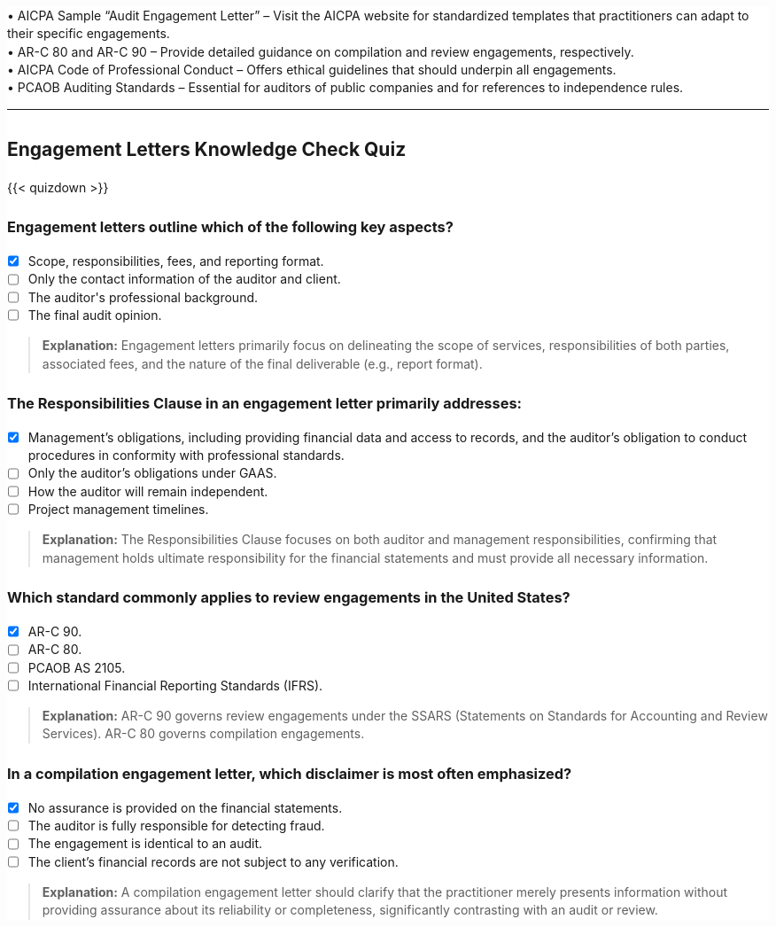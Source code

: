 • AICPA Sample “Audit Engagement Letter” – Visit the AICPA website for standardized templates that practitioners can adapt to their specific engagements.  
• AR-C 80 and AR-C 90 – Provide detailed guidance on compilation and review engagements, respectively.  
• AICPA Code of Professional Conduct – Offers ethical guidelines that should underpin all engagements.  
• PCAOB Auditing Standards – Essential for auditors of public companies and for references to independence rules.  

---

## Engagement Letters Knowledge Check Quiz

{{< quizdown >}}

### Engagement letters outline which of the following key aspects?
- [x] Scope, responsibilities, fees, and reporting format.
- [ ] Only the contact information of the auditor and client.
- [ ] The auditor's professional background.
- [ ] The final audit opinion.
> **Explanation:** Engagement letters primarily focus on delineating the scope of services, responsibilities of both parties, associated fees, and the nature of the final deliverable (e.g., report format).

### The Responsibilities Clause in an engagement letter primarily addresses:
- [x] Management’s obligations, including providing financial data and access to records, and the auditor’s obligation to conduct procedures in conformity with professional standards.
- [ ] Only the auditor’s obligations under GAAS.
- [ ] How the auditor will remain independent.
- [ ] Project management timelines.
> **Explanation:** The Responsibilities Clause focuses on both auditor and management responsibilities, confirming that management holds ultimate responsibility for the financial statements and must provide all necessary information.

### Which standard commonly applies to review engagements in the United States?
- [x] AR-C 90.
- [ ] AR-C 80.
- [ ] PCAOB AS 2105.
- [ ] International Financial Reporting Standards (IFRS).
> **Explanation:** AR-C 90 governs review engagements under the SSARS (Statements on Standards for Accounting and Review Services). AR-C 80 governs compilation engagements.

### In a compilation engagement letter, which disclaimer is most often emphasized?
- [x] No assurance is provided on the financial statements.
- [ ] The auditor is fully responsible for detecting fraud.
- [ ] The engagement is identical to an audit.
- [ ] The client’s financial records are not subject to any verification.
> **Explanation:** A compilation engagement letter should clarify that the practitioner merely presents information without providing assurance about its reliability or completeness, significantly contrasting with an audit or review.
